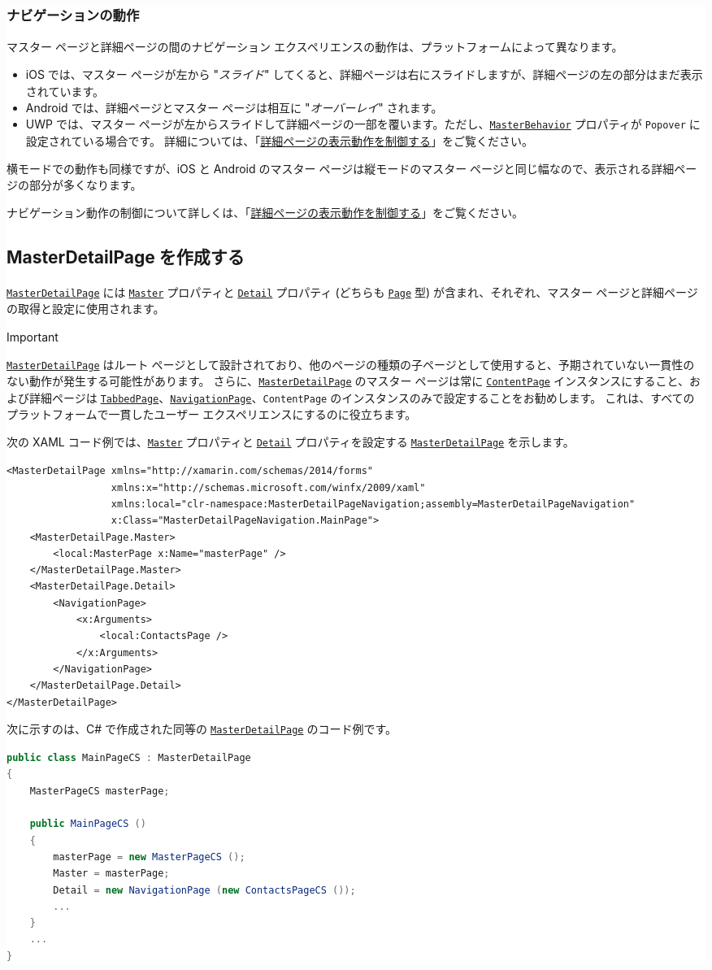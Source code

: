 ### <a name="navigation-behavior"></a>ナビゲーションの動作

マスター ページと詳細ページの間のナビゲーション エクスペリエンスの動作は、プラットフォームによって異なります。

- iOS では、マスター ページが左から "*スライド*" してくると、詳細ページは右にスライドしますが、詳細ページの左の部分はまだ表示されています。
- Android では、詳細ページとマスター ページは相互に "*オーバーレイ*" されます。
- UWP では、マスター ページが左からスライドして詳細ページの一部を覆います。ただし、[`MasterBehavior`](xref:Xamarin.Forms.MasterDetailPage.MasterBehavior) プロパティが `Popover` に設定されている場合です。 詳細については、「[詳細ページの表示動作を制御する](#Controlling_the_Detail_Page_Display_Behavior)」をご覧ください。

横モードでの動作も同様ですが、iOS と Android のマスター ページは縦モードのマスター ページと同じ幅なので、表示される詳細ページの部分が多くなります。

ナビゲーション動作の制御について詳しくは、「[詳細ページの表示動作を制御する](#Controlling_the_Detail_Page_Display_Behavior)」をご覧ください。

## <a name="creating-a-masterdetailpage"></a>MasterDetailPage を作成する

[`MasterDetailPage`](xref:Xamarin.Forms.MasterDetailPage) には [`Master`](xref:Xamarin.Forms.MasterDetailPage.Master) プロパティと [`Detail`](xref:Xamarin.Forms.MasterDetailPage.Detail) プロパティ (どちらも [`Page`](xref:Xamarin.Forms.Page) 型) が含まれ、それぞれ、マスター ページと詳細ページの取得と設定に使用されます。

> [!IMPORTANT]
> [`MasterDetailPage`](xref:Xamarin.Forms.MasterDetailPage) はルート ページとして設計されており、他のページの種類の子ページとして使用すると、予期されていない一貫性のない動作が発生する可能性があります。 さらに、[`MasterDetailPage`](xref:Xamarin.Forms.MasterDetailPage) のマスター ページは常に [`ContentPage`](xref:Xamarin.Forms.ContentPage) インスタンスにすること、および詳細ページは [`TabbedPage`](xref:Xamarin.Forms.TabbedPage)、[`NavigationPage`](xref:Xamarin.Forms.NavigationPage)、`ContentPage` のインスタンスのみで設定することをお勧めします。 これは、すべてのプラットフォームで一貫したユーザー エクスペリエンスにするのに役立ちます。

次の XAML コード例では、[`Master`](xref:Xamarin.Forms.MasterDetailPage.Master) プロパティと [`Detail`](xref:Xamarin.Forms.MasterDetailPage.Detail) プロパティを設定する [`MasterDetailPage`](xref:Xamarin.Forms.MasterDetailPage) を示します。

```xaml
<MasterDetailPage xmlns="http://xamarin.com/schemas/2014/forms"
                  xmlns:x="http://schemas.microsoft.com/winfx/2009/xaml"
                  xmlns:local="clr-namespace:MasterDetailPageNavigation;assembly=MasterDetailPageNavigation"
                  x:Class="MasterDetailPageNavigation.MainPage">
    <MasterDetailPage.Master>
        <local:MasterPage x:Name="masterPage" />
    </MasterDetailPage.Master>
    <MasterDetailPage.Detail>
        <NavigationPage>
            <x:Arguments>
                <local:ContactsPage />
            </x:Arguments>
        </NavigationPage>
    </MasterDetailPage.Detail>
</MasterDetailPage>
```

次に示すのは、C# で作成された同等の [`MasterDetailPage`](xref:Xamarin.Forms.MasterDetailPage) のコード例です。

```csharp
public class MainPageCS : MasterDetailPage
{
    MasterPageCS masterPage;

    public MainPageCS ()
    {
        masterPage = new MasterPageCS ();
        Master = masterPage;
        Detail = new NavigationPage (new ContactsPageCS ());
        ...
    }
    ...
}
```